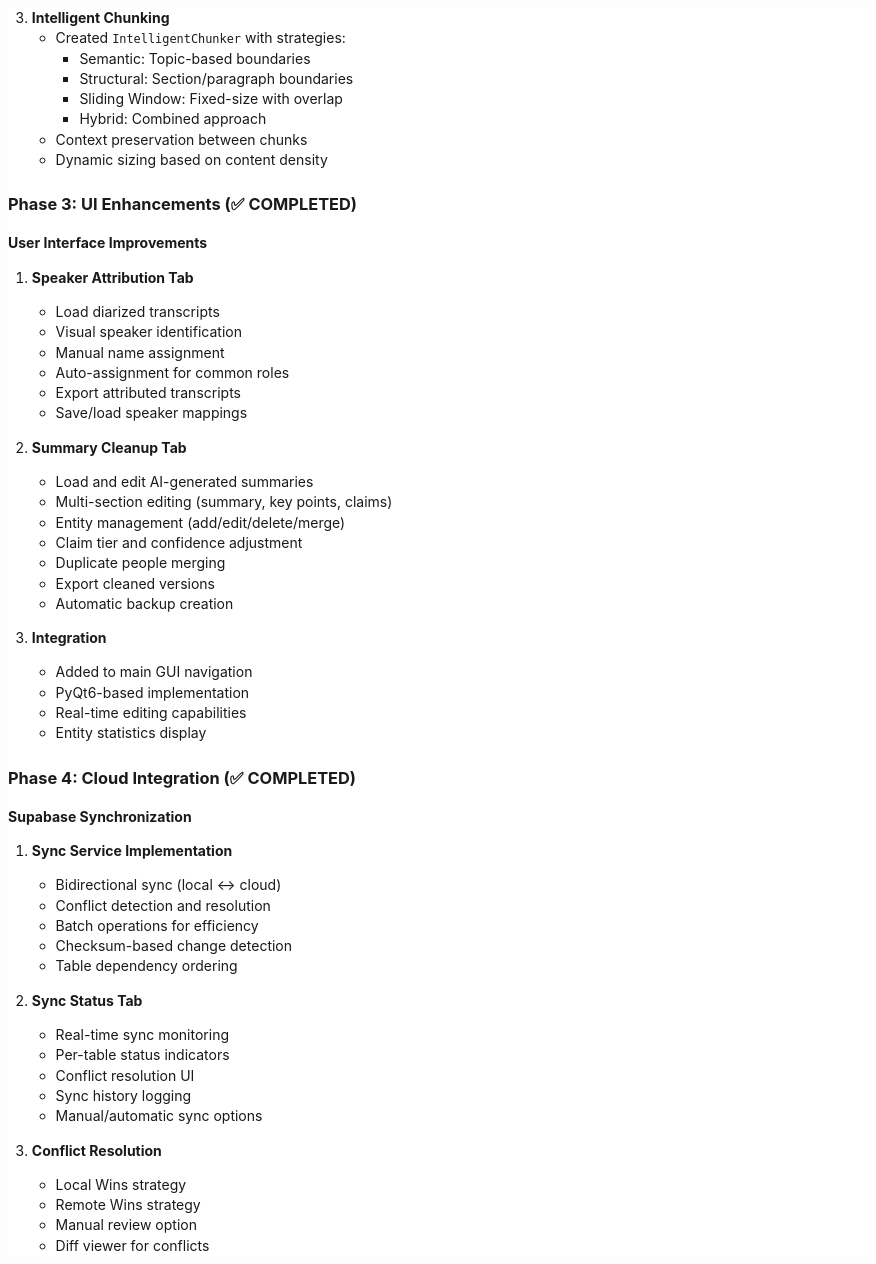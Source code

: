3. **Intelligent Chunking**
   - Created `IntelligentChunker` with strategies:
     - Semantic: Topic-based boundaries
     - Structural: Section/paragraph boundaries
     - Sliding Window: Fixed-size with overlap
     - Hybrid: Combined approach
   - Context preservation between chunks
   - Dynamic sizing based on content density

### Phase 3: UI Enhancements (✅ COMPLETED)
**User Interface Improvements**

1. **Speaker Attribution Tab**
   - Load diarized transcripts
   - Visual speaker identification
   - Manual name assignment
   - Auto-assignment for common roles
   - Export attributed transcripts
   - Save/load speaker mappings

2. **Summary Cleanup Tab**
   - Load and edit AI-generated summaries
   - Multi-section editing (summary, key points, claims)
   - Entity management (add/edit/delete/merge)
   - Claim tier and confidence adjustment
   - Duplicate people merging
   - Export cleaned versions
   - Automatic backup creation

3. **Integration**
   - Added to main GUI navigation
   - PyQt6-based implementation
   - Real-time editing capabilities
   - Entity statistics display

### Phase 4: Cloud Integration (✅ COMPLETED)
**Supabase Synchronization**

1. **Sync Service Implementation**
   - Bidirectional sync (local ↔ cloud)
   - Conflict detection and resolution
   - Batch operations for efficiency
   - Checksum-based change detection
   - Table dependency ordering

2. **Sync Status Tab**
   - Real-time sync monitoring
   - Per-table status indicators
   - Conflict resolution UI
   - Sync history logging
   - Manual/automatic sync options

3. **Conflict Resolution**
   - Local Wins strategy
   - Remote Wins strategy
   - Manual review option
   - Diff viewer for conflicts
